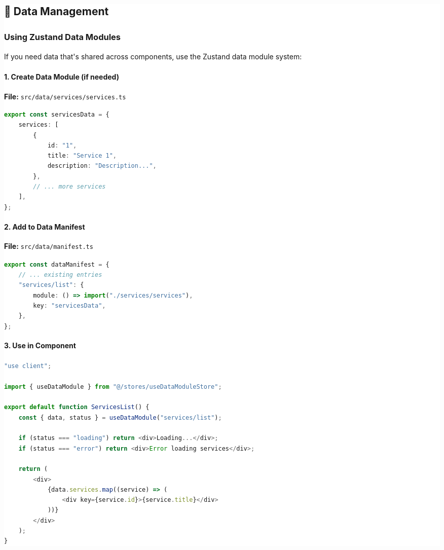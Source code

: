 
## 💾 Data Management

### Using Zustand Data Modules

If you need data that's shared across components, use the Zustand data module system:

#### 1. Create Data Module (if needed)

**File:** `src/data/services/services.ts`

```typescript
export const servicesData = {
	services: [
		{
			id: "1",
			title: "Service 1",
			description: "Description...",
		},
		// ... more services
	],
};
```

#### 2. Add to Data Manifest

**File:** `src/data/manifest.ts`

```typescript
export const dataManifest = {
	// ... existing entries
	"services/list": {
		module: () => import("./services/services"),
		key: "servicesData",
	},
};
```

#### 3. Use in Component

```typescript
"use client";

import { useDataModule } from "@/stores/useDataModuleStore";

export default function ServicesList() {
	const { data, status } = useDataModule("services/list");
	
	if (status === "loading") return <div>Loading...</div>;
	if (status === "error") return <div>Error loading services</div>;
	
	return (
		<div>
			{data.services.map((service) => (
				<div key={service.id}>{service.title}</div>
			))}
		</div>
	);
}
```
